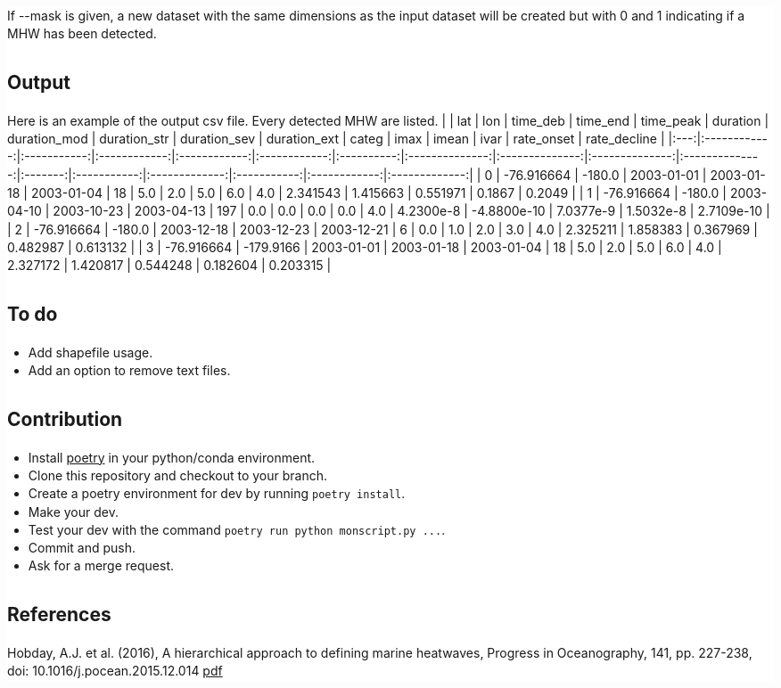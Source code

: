 

If --mask is given, a new dataset with the same dimensions as the input dataset will be created but with 0 and 1 indicating if a MHW has been detected.

## Output
Here is an example of the output csv file. Every detected MHW are listed.
|     |      lat     |     lon     |   time_deb   |   time_end   |   time_peak  |  duration  |  duration_mod  |  duration_str  |  duration_sev  |  duration_ext  |  categ  |     imax    |     imean     |     ivar    |  rate_onset  |  rate_decline |
|:---:|:------------:|:-----------:|:------------:|:------------:|:------------:|:----------:|:--------------:|:--------------:|:--------------:|:--------------:|:-------:|:-----------:|:-------------:|:-----------:|:------------:|:-------------:|
|  0  |  -76.916664  |  -180.0     |  2003-01-01  |  2003-01-18  |  2003-01-04  |  18        |  5.0           |  2.0           |  5.0           |  6.0           |  4.0    |  2.341543   |  1.415663     |  0.551971   |  0.1867      |  0.2049       |
|  1  |  -76.916664  |  -180.0     |  2003-04-10  |  2003-10-23  |  2003-04-13  |  197       |  0.0           |  0.0           |  0.0           |  0.0           |  4.0    |  4.2300e-8  |  -4.8800e-10  |  7.0377e-9  |  1.5032e-8   |  2.7109e-10   |
|  2  |  -76.916664  |  -180.0     |  2003-12-18  |  2003-12-23  |  2003-12-21  |  6         |  0.0           |  1.0           |  2.0           |  3.0           |  4.0    |  2.325211   |  1.858383     |  0.367969   |  0.482987    |  0.613132     |
|  3  |  -76.916664  |  -179.9166  |  2003-01-01  |  2003-01-18  |  2003-01-04  |  18        |  5.0           |  2.0           |  5.0           |  6.0           |  4.0    |  2.327172   |  1.420817     |  0.544248   |  0.182604    |  0.203315     |

## To do
- Add shapefile usage.
- Add an option to remove text files.

## Contribution
- Install [poetry](https://python-poetry.org/) in your python/conda environment.
- Clone this repository and checkout to your branch.
- Create a poetry environment for dev by running `poetry install`.
- Make your dev.
- Test your dev with the command `poetry run python monscript.py ...`.
- Commit and push.
- Ask for a merge request.



## References

Hobday, A.J. et al. (2016), A hierarchical approach to defining marine heatwaves, Progress in Oceanography, 141, pp. 227-238, doi: 10.1016/j.pocean.2015.12.014 [pdf](http://passage.phys.ocean.dal.ca/~olivere/docs/Hobdayetal_2016_PO_HierarchMHWDefn.pdf)
